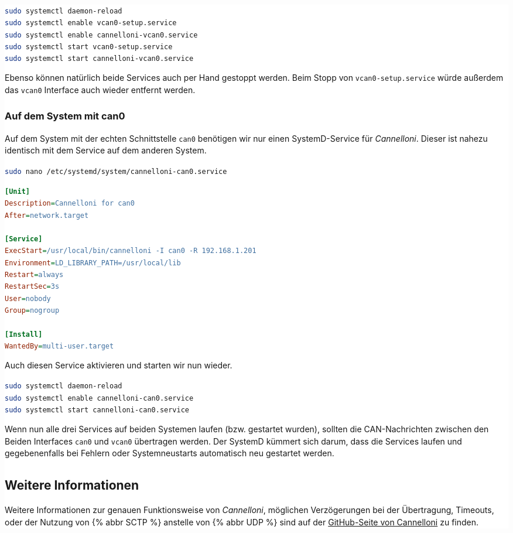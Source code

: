 ```sh Aktivieren der SystemD-Services
sudo systemctl daemon-reload
sudo systemctl enable vcan0-setup.service
sudo systemctl enable cannelloni-vcan0.service
sudo systemctl start vcan0-setup.service
sudo systemctl start cannelloni-vcan0.service
```

Ebenso können natürlich beide Services auch per Hand gestoppt werden. Beim Stopp von `vcan0-setup.service` würde außerdem das `vcan0` Interface auch wieder entfernt werden.

### Auf dem System mit can0

Auf dem System mit der echten Schnittstelle `can0` benötigen wir nur einen SystemD-Service für *Cannelloni*. Dieser ist nahezu identisch mit dem Service auf dem anderen System.

```sh SystemD-Service im Editor öffnen
sudo nano /etc/systemd/system/cannelloni-can0.service
```

```ini SystemD-Service &#47;etc/systemd/system/cannelloni-can0.service
[Unit]
Description=Cannelloni for can0
After=network.target

[Service]
ExecStart=/usr/local/bin/cannelloni -I can0 -R 192.168.1.201
Environment=LD_LIBRARY_PATH=/usr/local/lib
Restart=always
RestartSec=3s
User=nobody
Group=nogroup

[Install]
WantedBy=multi-user.target
```

Auch diesen Service aktivieren und starten wir nun wieder.

```sh Aktivieren des SystemD-Services
sudo systemctl daemon-reload
sudo systemctl enable cannelloni-can0.service
sudo systemctl start cannelloni-can0.service
```

Wenn nun alle drei Services auf beiden Systemen laufen (bzw. gestartet wurden), sollten die CAN-Nachrichten zwischen den Beiden Interfaces `can0` und `vcan0` übertragen werden. Der SystemD kümmert sich darum, dass die Services laufen und gegebenenfalls bei Fehlern oder Systemneustarts automatisch neu gestartet werden.

## Weitere Informationen

Weitere Informationen zur genauen Funktionsweise von *Cannelloni*, möglichen Verzögerungen bei der Übertragung, Timeouts, oder der Nutzung von {% abbr SCTP %} anstelle von {% abbr UDP %} sind auf der [GitHub-Seite von Cannelloni](https://github.com/mguentner/cannelloni) zu finden.
